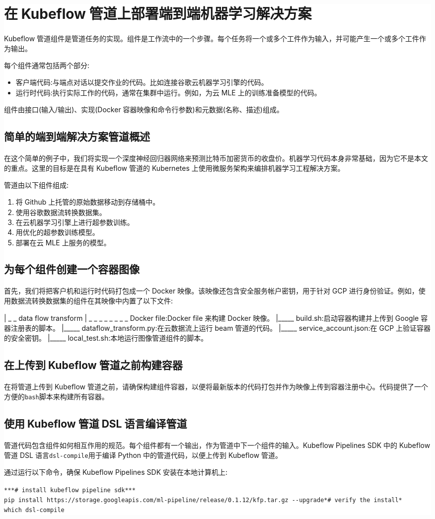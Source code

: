 # 在 Kubeflow 管道上部署端到端机器学习解决方案

Kubeflow 管道组件是管道任务的实现。组件是工作流中的一个步骤。每个任务将一个或多个工件作为输入，并可能产生一个或多个工件作为输出。

每个组件通常包括两个部分:

*   客户端代码:与端点对话以提交作业的代码。比如连接谷歌云机器学习引擎的代码。
*   运行时代码:执行实际工作的代码，通常在集群中运行。例如，为云 MLE 上的训练准备模型的代码。

组件由接口(输入/输出)、实现(Docker 容器映像和命令行参数)和元数据(名称、描述)组成。

## 简单的端到端解决方案管道概述

在这个简单的例子中，我们将实现一个深度神经回归器网络来预测比特币加密货币的收盘价。机器学习代码本身非常基础，因为它不是本文的重点。这里的目标是在具有 Kubeflow 管道的 Kubernetes 上使用微服务架构来编排机器学习工程解决方案。

管道由以下组件组成:

1.  将 Github 上托管的原始数据移动到存储桶中。
2.  使用谷歌数据流转换数据集。
3.  在云机器学习引擎上进行超参数训练。
4.  用优化的超参数训练模型。
5.  部署在云 MLE 上服务的模型。

## 为每个组件创建一个容器图像

首先，我们将把客户机和运行时代码打包成一个 Docker 映像。该映像还包含安全服务帐户密钥，用于针对 GCP 进行身份验证。例如，使用数据流转换数据集的组件在其映像中内置了以下文件:

| _ _ data flow transform
| _ _ _ _ _ _ _ _ Docker file:Docker file 来构建 Docker 映像。
|_____ build.sh:启动容器构建并上传到 Google 容器注册表的脚本。
|_____ dataflow_transform.py:在云数据流上运行 beam 管道的代码。
|_____ service_account.json:在 GCP 上验证容器的安全密钥。
|_____ local_test.sh:本地运行图像管道组件的脚本。

## 在上传到 Kubeflow 管道之前构建容器

在将管道上传到 Kubeflow 管道之前，请确保构建组件容器，以便将最新版本的代码打包并作为映像上传到容器注册中心。代码提供了一个方便的`bash`脚本来构建所有容器。

## 使用 Kubeflow 管道 DSL 语言编译管道

管道代码包含组件如何相互作用的规范。每个组件都有一个输出，作为管道中下一个组件的输入。Kubeflow Pipelines SDK 中的 Kubeflow 管道 DSL 语言`dsl-compile`用于编译 Python 中的管道代码，以便上传到 Kubeflow 管道。

通过运行以下命令，确保 Kubeflow Pipelines SDK 安装在本地计算机上:

```
***# install kubeflow pipeline sdk***
pip install https://storage.googleapis.com/ml-pipeline/release/0.1.12/kfp.tar.gz --upgrade*# verify the install*
which dsl-compile
```
